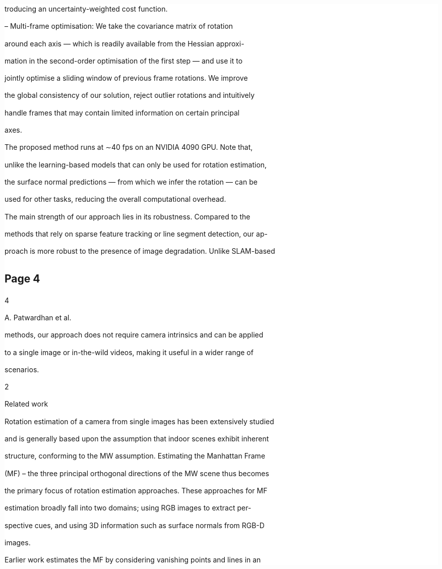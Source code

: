 troducing an uncertainty-weighted cost function.

– Multi-frame optimisation: We take the covariance matrix of rotation

around each axis — which is readily available from the Hessian approxi-

mation in the second-order optimisation of the first step — and use it to

jointly optimise a sliding window of previous frame rotations. We improve

the global consistency of our solution, reject outlier rotations and intuitively

handle frames that may contain limited information on certain principal

axes.

The proposed method runs at ∼40 fps on an NVIDIA 4090 GPU. Note that,

unlike the learning-based models that can only be used for rotation estimation,

the surface normal predictions — from which we infer the rotation — can be

used for other tasks, reducing the overall computational overhead.

The main strength of our approach lies in its robustness. Compared to the

methods that rely on sparse feature tracking or line segment detection, our ap-

proach is more robust to the presence of image degradation. Unlike SLAM-based

## Page 4

4

A. Patwardhan et al.

methods, our approach does not require camera intrinsics and can be applied

to a single image or in-the-wild videos, making it useful in a wider range of

scenarios.

2

Related work

Rotation estimation of a camera from single images has been extensively studied

and is generally based upon the assumption that indoor scenes exhibit inherent

structure, conforming to the MW assumption. Estimating the Manhattan Frame

(MF) – the three principal orthogonal directions of the MW scene thus becomes

the primary focus of rotation estimation approaches. These approaches for MF

estimation broadly fall into two domains; using RGB images to extract per-

spective cues, and using 3D information such as surface normals from RGB-D

images.

Earlier work estimates the MF by considering vanishing points and lines in an
